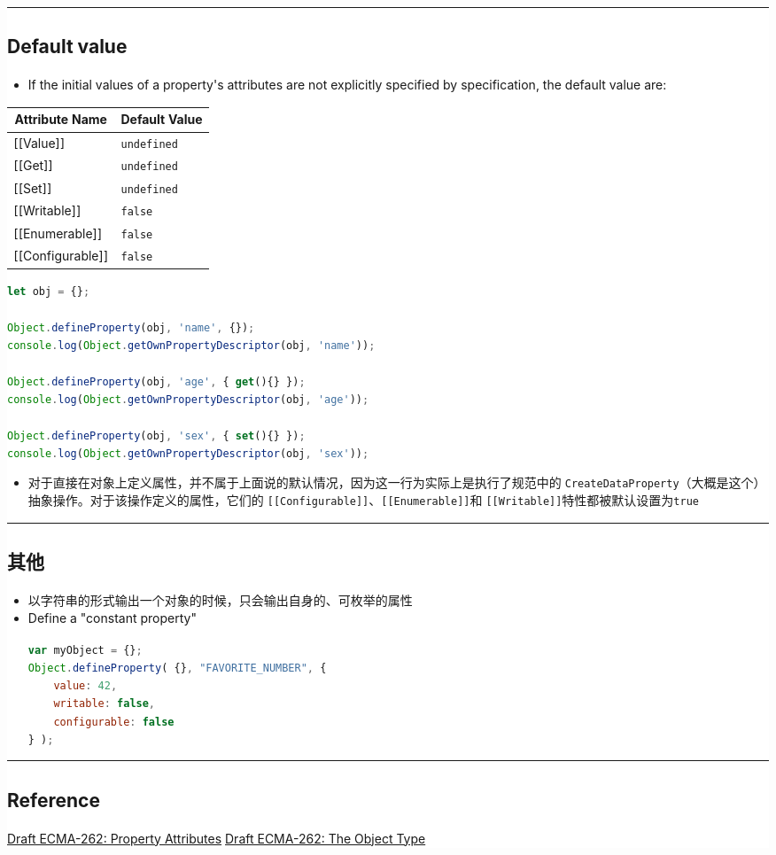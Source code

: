 

***
## Default value
* If the initial values of a property's attributes are not explicitly specified
by specification, the default value are:  

Attribute Name | Default Value
--|--
[[Value]] | `undefined`
[[Get]] | `undefined`
[[Set]] | `undefined`
[[Writable]] | `false`
[[Enumerable]] | `false`
[[Configurable]] | `false`

```js
let obj = {};

Object.defineProperty(obj, 'name', {});
console.log(Object.getOwnPropertyDescriptor(obj, 'name'));

Object.defineProperty(obj, 'age', { get(){} });
console.log(Object.getOwnPropertyDescriptor(obj, 'age'));

Object.defineProperty(obj, 'sex', { set(){} });
console.log(Object.getOwnPropertyDescriptor(obj, 'sex'));

```

* 对于直接在对象上定义属性，并不属于上面说的默认情况，因为这一行为实际上是执行了规范中的
`CreateDataProperty`（大概是这个） 抽象操作。对于该操作定义的属性，它们的
`[[Configurable]]`、`[[Enumerable]]`和 `[[Writable]]`特性都被默认设置为`true`



***
## 其他
* 以字符串的形式输出一个对象的时候，只会输出自身的、可枚举的属性
* Define a "constant property"
    ```js
    var myObject = {};
    Object.defineProperty( {}, "FAVORITE_NUMBER", {
    	value: 42,
    	writable: false,
    	configurable: false
    } );
    ```



***
## Reference
[Draft ECMA-262: Property Attributes](https://tc39.github.io/ecma262/#sec-property-attributes)
[Draft ECMA-262: The Object Type](https://tc39.github.io/ecma262/#sec-object-type)
